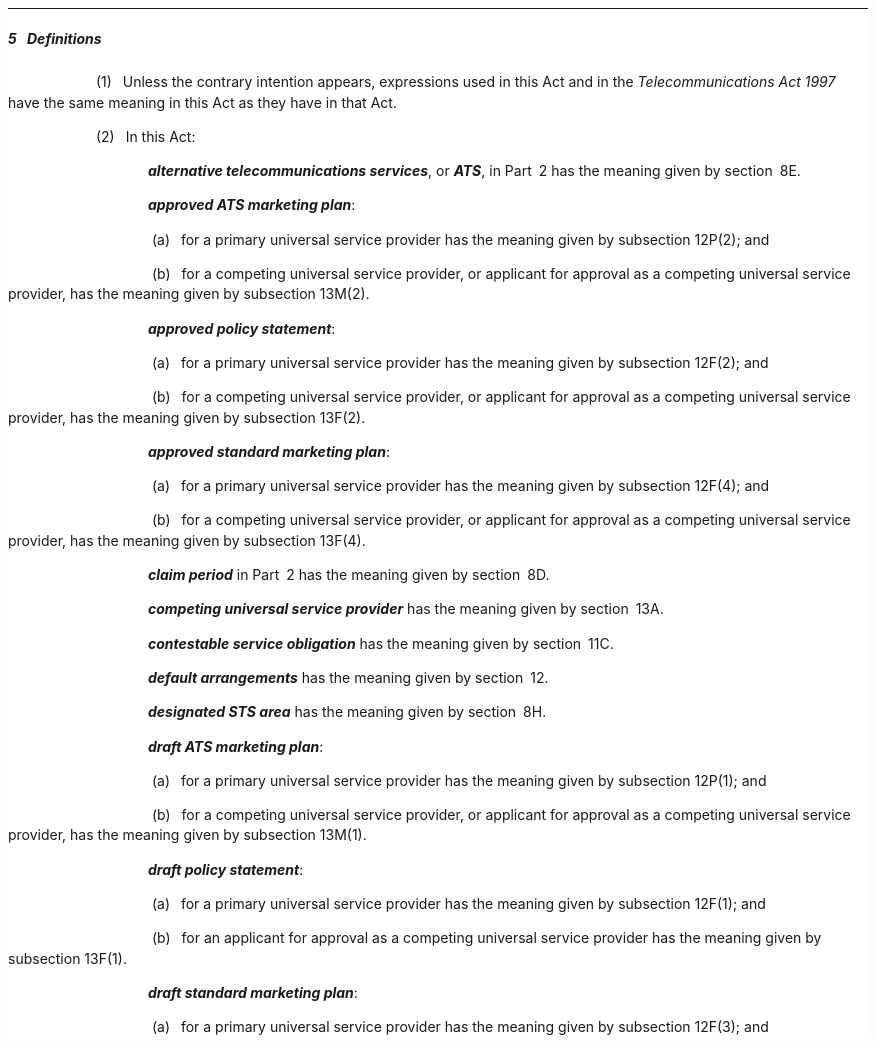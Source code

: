 * * *

##### <a id="5"></a>5  Definitions

             (1)  Unless the contrary intention appears, expressions used in this Act and in the _Telecommunications Act 1997_ have the same meaning in this Act as they have in that Act.

             (2)  In this Act:

                    <a name="at"></a><a name="altern-telecommun-servic"></a>**_alternative telecommunications services_**, or **_ATS_**, in Part 2 has the meaning given by section 8E.

                    <a name="approved-at-market-plan"></a>**_approved ATS marketing plan_**:

                     (a)  for a primary universal service provider has the meaning given by subsection 12P(2); and

                     (b)  for a competing universal service provider, or applicant for approval as a competing universal service provider, has the meaning given by subsection 13M(2).

                    <a name="approved-polici-statem"></a>**_approved policy statement_**:

                     (a)  for a primary universal service provider has the meaning given by subsection 12F(2); and

                     (b)  for a competing universal service provider, or applicant for approval as a competing universal service provider, has the meaning given by subsection 13F(2).

                    <a name="approved-standard-market-plan"></a>**_approved standard marketing plan_**:

                     (a)  for a primary universal service provider has the meaning given by subsection 12F(4); and

                     (b)  for a competing universal service provider, or applicant for approval as a competing universal service provider, has the meaning given by subsection 13F(4).

                    <a name="claim-period"></a>**_claim period_** in Part 2 has the meaning given by section 8D.

                    <a name="compet-univers-servic-provid"></a>**_competing universal service provider_** has the meaning given by section 13A.

                    <a name="contest-servic-oblig"></a>**_contestable service obligation_** has the meaning given by section 11C.

                    <a name="default-arrang"></a>**_default arrangements_** has the meaning given by section 12.

                    <a name="design-st-area"></a>**_designated STS area_** has the meaning given by section 8H.

                    <a name="draft-at-market-plan"></a>**_draft ATS marketing plan_**:

                     (a)  for a primary universal service provider has the meaning given by subsection 12P(1); and

                     (b)  for a competing universal service provider, or applicant for approval as a competing universal service provider, has the meaning given by subsection 13M(1).

                    <a name="draft-polici-statem"></a>**_draft policy statement_**:

                     (a)  for a primary universal service provider has the meaning given by subsection 12F(1); and

                     (b)  for an applicant for approval as a competing universal service provider has the meaning given by subsection 13F(1).

                    <a name="draft-standard-market-plan"></a>**_draft standard marketing plan_**:

                     (a)  for a primary universal service provider has the meaning given by subsection 12F(3); and
